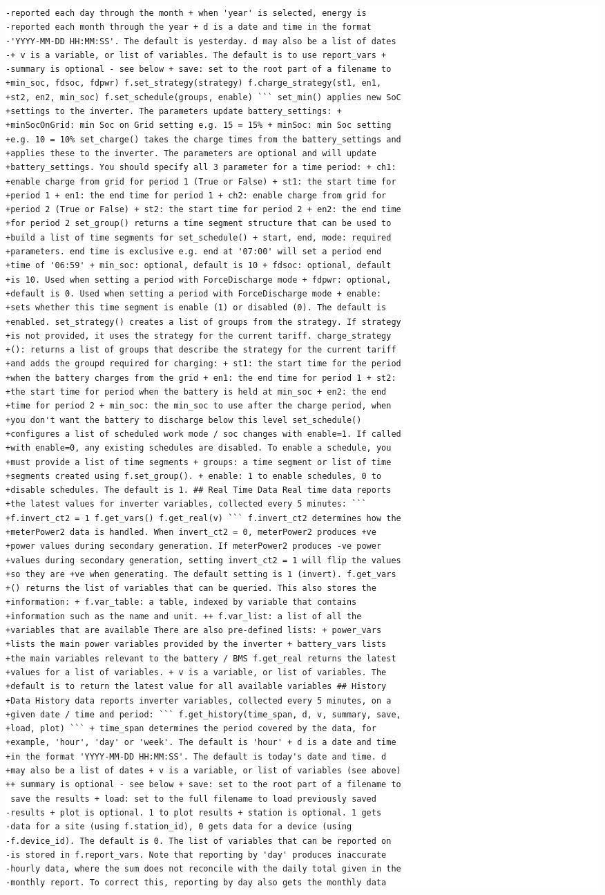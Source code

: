 ```
-reported each day through the month + when 'year' is selected, energy is
-reported each month through the year + d is a date and time in the format
-'YYYY-MM-DD HH:MM:SS'. The default is yesterday. d may also be a list of dates
-+ v is a variable, or list of variables. The default is to use report_vars +
-summary is optional - see below + save: set to the root part of a filename to
+min_soc, fdsoc, fdpwr) f.set_strategy(strategy) f.charge_strategy(st1, en1,
+st2, en2, min_soc) f.set_schedule(groups, enable) ``` set_min() applies new SoC
+settings to the inverter. The parameters update battery_settings: +
+minSocOnGrid: min Soc on Grid setting e.g. 15 = 15% + minSoc: min Soc setting
+e.g. 10 = 10% set_charge() takes the charge times from the battery_settings and
+applies these to the inverter. The parameters are optional and will update
+battery_settings. You should specify all 3 parameter for a time period: + ch1:
+enable charge from grid for period 1 (True or False) + st1: the start time for
+period 1 + en1: the end time for period 1 + ch2: enable charge from grid for
+period 2 (True or False) + st2: the start time for period 2 + en2: the end time
+for period 2 set_group() returns a time segment structure that can be used to
+build a list of time segments for set_schedule() + start, end, mode: required
+parameters. end time is exclusive e.g. end at '07:00' will set a period end
+time of '06:59' + min_soc: optional, default is 10 + fdsoc: optional, default
+is 10. Used when setting a period with ForceDischarge mode + fdpwr: optional,
+default is 0. Used when setting a period with ForceDischarge mode + enable:
+sets whether this time segment is enable (1) or disabled (0). The default is
+enabled. set_strategy() creates a list of groups from the strategy. If strategy
+is not provided, it uses the strategy for the current tariff. charge_strategy
+(): returns a list of groups that describe the strategy for the current tariff
+and adds the groupd required for charging: + st1: the start time for the period
+when the battery charges from the grid + en1: the end time for period 1 + st2:
+the start time for period when the battery is held at min_soc + en2: the end
+time for period 2 + min_soc: the min_soc to use after the charge period, when
+you don't want the battery to discharge below this level set_schedule()
+configures a list of scheduled work mode / soc changes with enable=1. If called
+with enable=0, any existing schedules are disabled. To enable a schedule, you
+must provide a list of time segments + groups: a time segment or list of time
+segments created using f.set_group(). + enable: 1 to enable schedules, 0 to
+disable schedules. The default is 1. ## Real Time Data Real time data reports
+the latest values for inverter variables, collected every 5 minutes: ```
+f.invert_ct2 = 1 f.get_vars() f.get_real(v) ``` f.invert_ct2 determines how the
+meterPower2 data is handled. When invert_ct2 = 0, meterPower2 produces +ve
+power values during secondary generation. If meterPower2 produces -ve power
+values during secondary generation, setting invert_ct2 = 1 will flip the values
+so they are +ve when generating. The default setting is 1 (invert). f.get_vars
+() returns the list of variables that can be queried. This also stores the
+information: + f.var_table: a table, indexed by variable that contains
+information such as the name and unit. ++ f.var_list: a list of all the
+variables that are available There are also pre-defined lists: + power_vars
+lists the main power variables provided by the inverter + battery_vars lists
+the main variables relevant to the battery / BMS f.get_real returns the latest
+values for a list of variables. + v is a variable, or list of variables. The
+default is to return the latest value for all available variables ## History
+Data History data reports inverter variables, collected every 5 minutes, on a
+given date / time and period: ``` f.get_history(time_span, d, v, summary, save,
+load, plot) ``` + time_span determines the period covered by the data, for
+example, 'hour', 'day' or 'week'. The default is 'hour' + d is a date and time
+in the format 'YYYY-MM-DD HH:MM:SS'. The default is today's date and time. d
+may also be a list of dates + v is a variable, or list of variables (see above)
++ summary is optional - see below + save: set to the root part of a filename to
 save the results + load: set to the full filename to load previously saved
-results + plot is optional. 1 to plot results + station is optional. 1 gets
-data for a site (using f.station_id), 0 gets data for a device (using
-f.device_id). The default is 0. The list of variables that can be reported on
-is stored in f.report_vars. Note that reporting by 'day' produces inaccurate
-hourly data, where the sum does not reconcile with the daily total given in the
-monthly report. To correct this, reporting by day also gets the monthly data
```